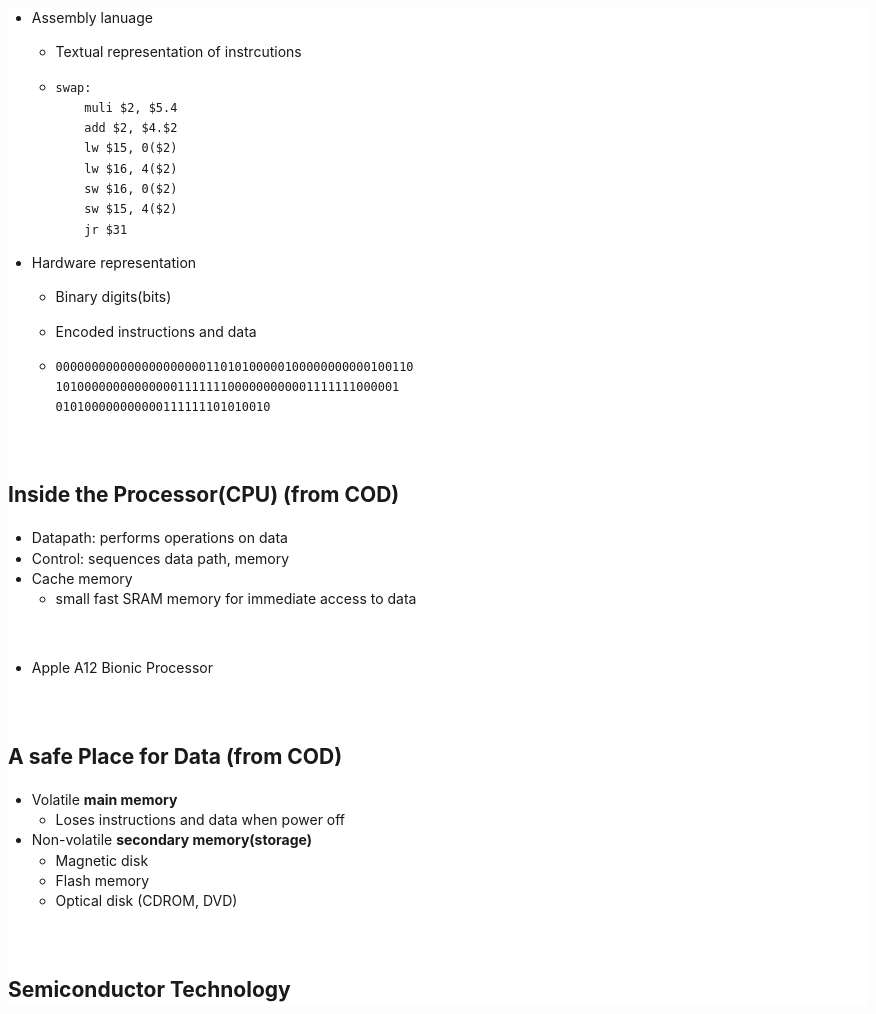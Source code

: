 - Assembly lanuage

  - Textual representation of instrcutions

  - ```assembly
    swap:
    	muli $2, $5.4
    	add $2, $4.$2
    	lw $15, 0($2)
    	lw $16, 4($2)
    	sw $16, 0($2)
    	sw $15, 4($2)
    	jr $31
    ```

- Hardware representation

  - Binary digits(bits)

  - Encoded instructions and data

  - ```
    00000000000000000000011010100000100000000000100110
    101000000000000001111111000000000001111111000001
    010100000000000111111101010010
    ```


<br>

## Inside the Processor(CPU) (from COD)

- Datapath: performs operations on data
- Control: sequences data path, memory
- Cache memory
  - small fast SRAM memory for immediate access to data

<br>

- Apple A12 Bionic Processor

<br>

## A safe Place for Data (from COD)

- Volatile **main memory**
  - Loses instructions and data when power off
- Non-volatile **secondary memory(storage)**
  - Magnetic disk
  - Flash memory
  - Optical disk (CDROM, DVD)

<br>

## Semiconductor Technology
